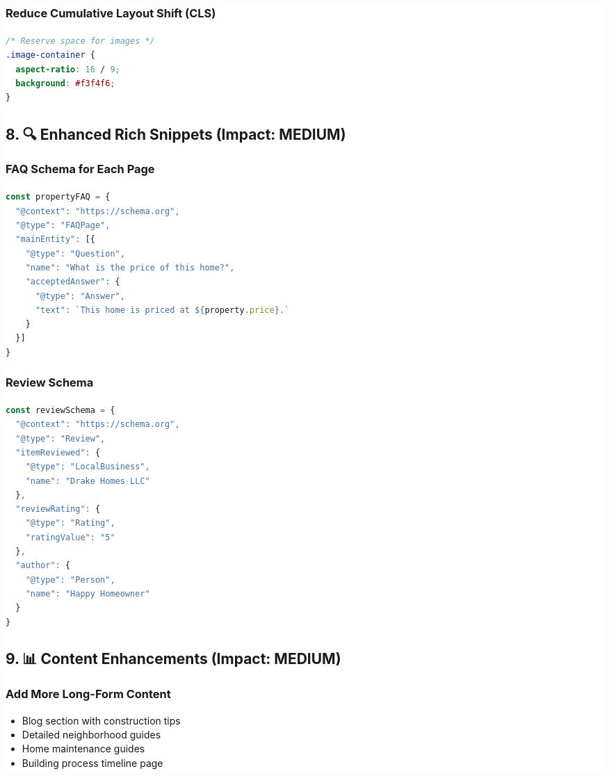 ### Reduce Cumulative Layout Shift (CLS)
```css
/* Reserve space for images */
.image-container {
  aspect-ratio: 16 / 9;
  background: #f3f4f6;
}
```

## 8. 🔍 **Enhanced Rich Snippets** (Impact: MEDIUM)

### FAQ Schema for Each Page
```typescript
const propertyFAQ = {
  "@context": "https://schema.org",
  "@type": "FAQPage",
  "mainEntity": [{
    "@type": "Question",
    "name": "What is the price of this home?",
    "acceptedAnswer": {
      "@type": "Answer",
      "text": `This home is priced at ${property.price}.`
    }
  }]
}
```

### Review Schema
```typescript
const reviewSchema = {
  "@context": "https://schema.org",
  "@type": "Review",
  "itemReviewed": {
    "@type": "LocalBusiness",
    "name": "Drake Homes LLC"
  },
  "reviewRating": {
    "@type": "Rating",
    "ratingValue": "5"
  },
  "author": {
    "@type": "Person",
    "name": "Happy Homeowner"
  }
}
```

## 9. 📊 **Content Enhancements** (Impact: MEDIUM)

### Add More Long-Form Content
- Blog section with construction tips
- Detailed neighborhood guides
- Home maintenance guides
- Building process timeline page
